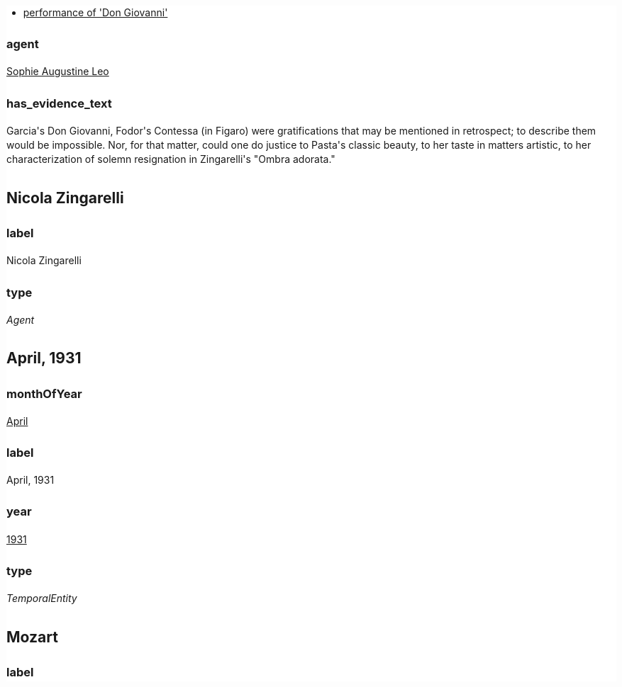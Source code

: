  - [performance of 'Don Giovanni'](#performance-of-'Don-Giovanni')

### agent


[Sophie Augustine Leo](#Sophie-Augustine-Leo)

### has_evidence_text


Garcia's Don Giovanni, Fodor's Contessa (in Figaro) were gratifications that may be mentioned in retrospect; to describe them would be impossible. Nor, for that matter, could one do justice to Pasta's classic beauty, to her taste in matters artistic, to her characterization of solemn resignation in Zingarelli's "Ombra adorata." 


## Nicola Zingarelli

### label


Nicola Zingarelli

### type


*Agent*

## April, 1931

### monthOfYear


[April](#April)

### label


April, 1931

### year


[1931](#1931)

### type


*TemporalEntity*

## Mozart

### label

